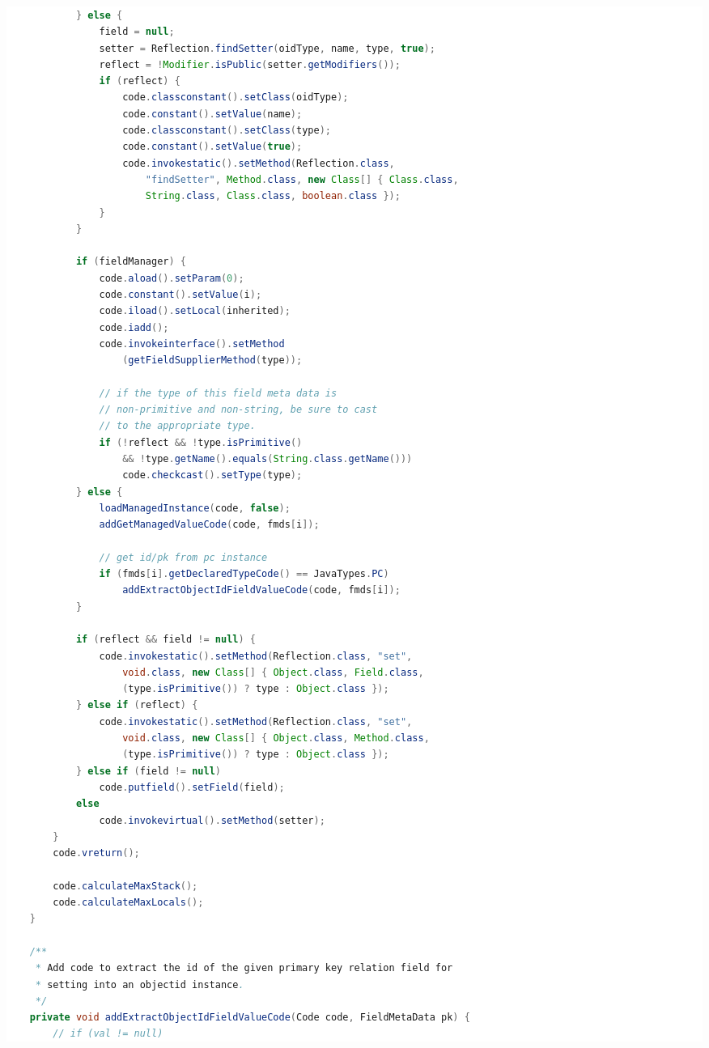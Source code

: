 ```java
            } else {
                field = null;
                setter = Reflection.findSetter(oidType, name, type, true);
                reflect = !Modifier.isPublic(setter.getModifiers());
                if (reflect) {
                    code.classconstant().setClass(oidType);
                    code.constant().setValue(name);
                    code.classconstant().setClass(type);
                    code.constant().setValue(true);
                    code.invokestatic().setMethod(Reflection.class, 
                        "findSetter", Method.class, new Class[] { Class.class,
                        String.class, Class.class, boolean.class });
                }
            }

            if (fieldManager) {
                code.aload().setParam(0);
                code.constant().setValue(i);
                code.iload().setLocal(inherited);
                code.iadd();
                code.invokeinterface().setMethod
                    (getFieldSupplierMethod(type));

                // if the type of this field meta data is
                // non-primitive and non-string, be sure to cast
                // to the appropriate type.
                if (!reflect && !type.isPrimitive()
                    && !type.getName().equals(String.class.getName()))
                    code.checkcast().setType(type);
            } else {
                loadManagedInstance(code, false);
                addGetManagedValueCode(code, fmds[i]);

                // get id/pk from pc instance
                if (fmds[i].getDeclaredTypeCode() == JavaTypes.PC)
                    addExtractObjectIdFieldValueCode(code, fmds[i]);
            }

            if (reflect && field != null) {
                code.invokestatic().setMethod(Reflection.class, "set", 
                    void.class, new Class[] { Object.class, Field.class,
                    (type.isPrimitive()) ? type : Object.class });
            } else if (reflect) { 
                code.invokestatic().setMethod(Reflection.class, "set", 
                    void.class, new Class[] { Object.class, Method.class,
                    (type.isPrimitive()) ? type : Object.class });
            } else if (field != null)
                code.putfield().setField(field);
            else
                code.invokevirtual().setMethod(setter);
        }
        code.vreturn();

        code.calculateMaxStack();
        code.calculateMaxLocals();
    }

    /**
     * Add code to extract the id of the given primary key relation field for
     * setting into an objectid instance.
     */
    private void addExtractObjectIdFieldValueCode(Code code, FieldMetaData pk) {
        // if (val != null) 
```